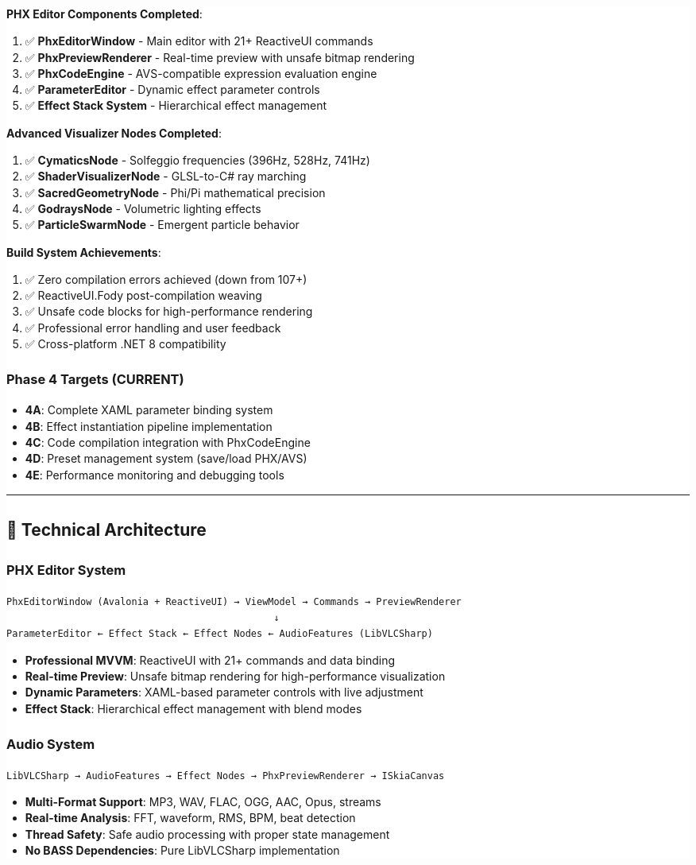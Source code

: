 **PHX Editor Components Completed**:
1. ✅ **PhxEditorWindow** - Main editor with 21+ ReactiveUI commands
2. ✅ **PhxPreviewRenderer** - Real-time preview with unsafe bitmap rendering
3. ✅ **PhxCodeEngine** - AVS-compatible expression evaluation engine
4. ✅ **ParameterEditor** - Dynamic effect parameter controls
5. ✅ **Effect Stack System** - Hierarchical effect management

**Advanced Visualizer Nodes Completed**:
1. ✅ **CymaticsNode** - Solfeggio frequencies (396Hz, 528Hz, 741Hz)
2. ✅ **ShaderVisualizerNode** - GLSL-to-C# ray marching
3. ✅ **SacredGeometryNode** - Phi/Pi mathematical precision
4. ✅ **GodraysNode** - Volumetric lighting effects
5. ✅ **ParticleSwarmNode** - Emergent particle behavior

**Build System Achievements**:
1. ✅ Zero compilation errors achieved (down from 107+)
2. ✅ ReactiveUI.Fody post-compilation weaving
3. ✅ Unsafe code blocks for high-performance rendering
4. ✅ Professional error handling and user feedback
5. ✅ Cross-platform .NET 8 compatibility
### **Phase 4 Targets (CURRENT)**
- **4A**: Complete XAML parameter binding system
- **4B**: Effect instantiation pipeline implementation
- **4C**: Code compilation integration with PhxCodeEngine
- **4D**: Preset management system (save/load PHX/AVS)
- **4E**: Performance monitoring and debugging tools

---

## 🔧 **Technical Architecture**

### **PHX Editor System**
```
PhxEditorWindow (Avalonia + ReactiveUI) → ViewModel → Commands → PreviewRenderer
                                               ↓
ParameterEditor ← Effect Stack ← Effect Nodes ← AudioFeatures (LibVLCSharp)
```

- **Professional MVVM**: ReactiveUI with 21+ commands and data binding
- **Real-time Preview**: Unsafe bitmap rendering for high-performance visualization
- **Dynamic Parameters**: XAML-based parameter controls with live adjustment
- **Effect Stack**: Hierarchical effect management with blend modes

### **Audio System**
```
LibVLCSharp → AudioFeatures → Effect Nodes → PhxPreviewRenderer → ISkiaCanvas
```

- **Multi-Format Support**: MP3, WAV, FLAC, OGG, AAC, Opus, streams
- **Real-time Analysis**: FFT, waveform, RMS, BPM, beat detection
- **Thread Safety**: Safe audio processing with proper state management
- **No BASS Dependencies**: Pure LibVLCSharp implementation
